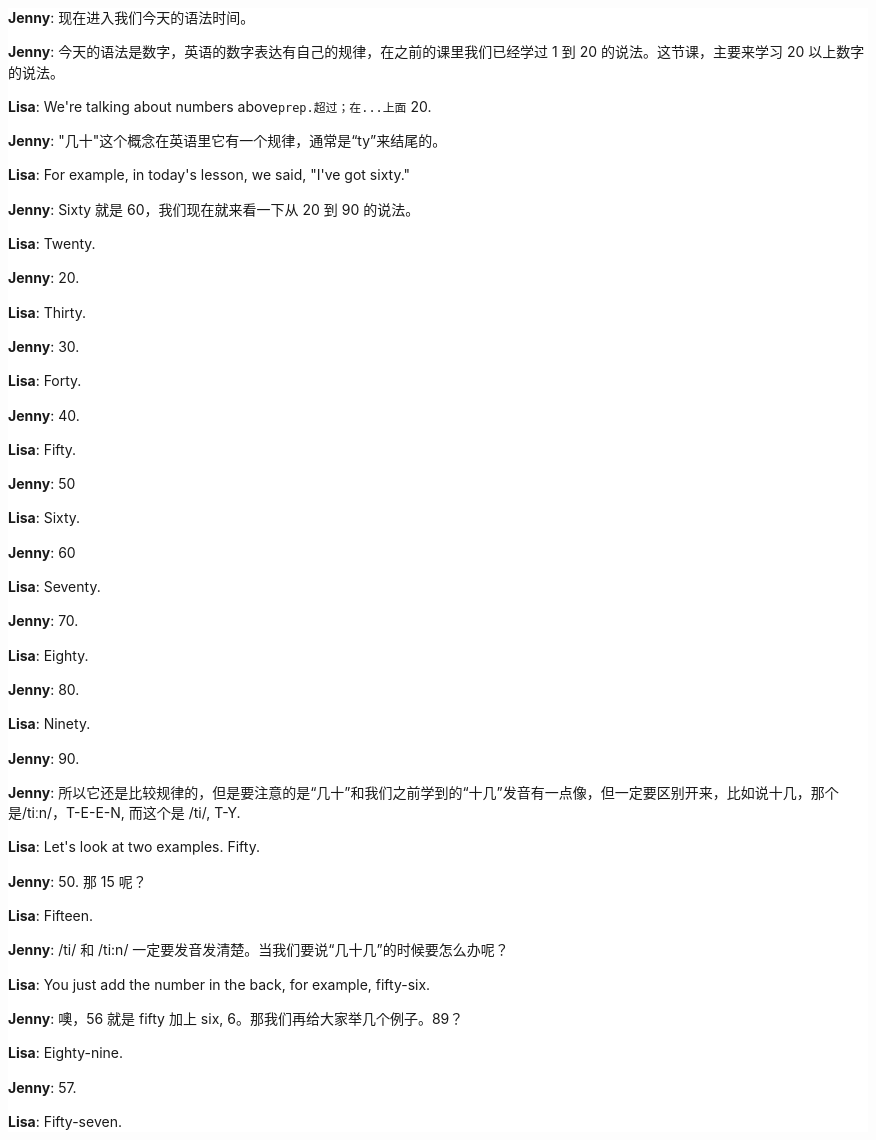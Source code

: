 **Jenny**: 现在进入我们今天的语法时间。

**Jenny**: 今天的语法是数字，英语的数字表达有自己的规律，在之前的课里我们已经学过 1 到 20 的说法。这节课，主要来学习 20 以上数字的说法。

**Lisa**: We're talking about numbers above`prep.超过；在...上面` 20.

**Jenny**: "几十"这个概念在英语里它有一个规律，通常是“ty”来结尾的。

**Lisa**: For example, in today's lesson, we said, "I've got sixty."

**Jenny**: Sixty 就是 60，我们现在就来看一下从 20 到 90 的说法。

**Lisa**: Twenty.

**Jenny**: 20.

**Lisa**: Thirty.

**Jenny**: 30.

**Lisa**: Forty.

**Jenny**: 40.

**Lisa**: Fifty.

**Jenny**: 50

**Lisa**: Sixty.

**Jenny**: 60

**Lisa**: Seventy.

**Jenny**: 70.

**Lisa**: Eighty.

**Jenny**: 80.

**Lisa**: Ninety.

**Jenny**: 90.

**Jenny**: 所以它还是比较规律的，但是要注意的是“几十”和我们之前学到的“十几”发音有一点像，但一定要区别开来，比如说十几，那个是/tiːn/，T-E-E-N, 而这个是 /ti/, T-Y.

**Lisa**: Let's look at two examples. Fifty.

**Jenny**: 50. 那 15 呢？

**Lisa**: Fifteen.

**Jenny**: /ti/ 和 /ti:n/ 一定要发音发清楚。当我们要说“几十几”的时候要怎么办呢？

**Lisa**: You just add the number in the back, for example, fifty-six.

**Jenny**: 噢，56 就是 fifty 加上 six, 6。那我们再给大家举几个例子。89？

**Lisa**: Eighty-nine.

**Jenny**: 57.

**Lisa**: Fifty-seven.
